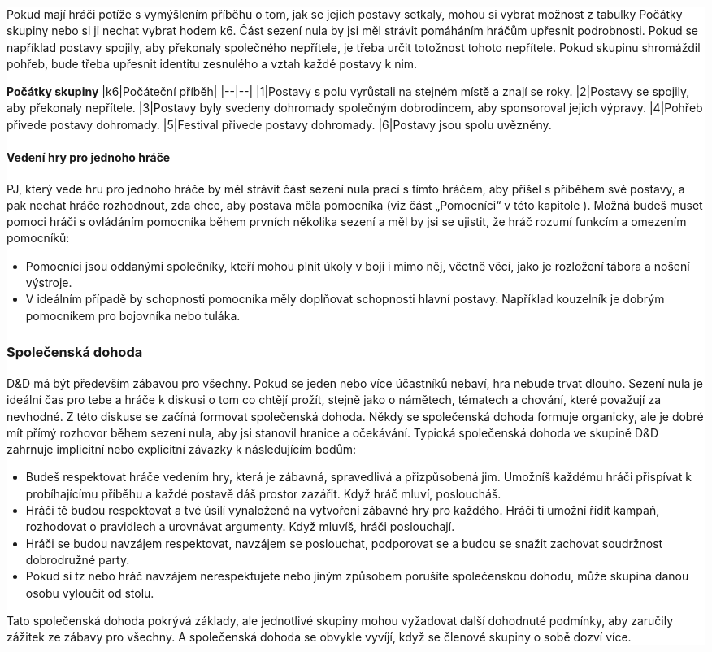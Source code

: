  Pokud mají hráči potíže s vymýšlením příběhu o tom, jak se jejich postavy setkaly, mohou si vybrat možnost z tabulky Počátky skupiny nebo si ji nechat vybrat hodem k6. Část sezení nula by jsi měl strávit pomáháním hráčům upřesnit podrobnosti. Pokud se například postavy spojily, aby překonaly společného nepřítele, je třeba určit totožnost tohoto nepřítele. Pokud skupinu shromáždil pohřeb, bude třeba upřesnit identitu zesnulého a vztah každé postavy k nim.

**Počátky skupiny**
|k6|Počáteční příběh|
|--|--|
|1|Postavy s polu vyrůstali na stejném místě a znají se roky.
|2|Postavy se spojily, aby překonaly nepřítele.
|3|Postavy byly svedeny dohromady společným dobrodincem, aby sponsoroval jejich výpravy.
|4|Pohřeb přivede postavy dohromady.
|5|Festival přivede postavy dohromady.
|6|Postavy jsou spolu uvězněny.

#### Vedení hry pro jednoho hráče

PJ, který vede hru pro jednoho hráče by měl strávit část sezení nula prací s tímto hráčem, aby přišel s příběhem své postavy, a pak nechat hráče rozhodnout, zda chce, aby postava měla pomocníka (viz část „Pomocníci“ v této kapitole ).
Možná budeš muset pomoci hráči s ovládáním pomocníka během prvních několika sezení a měl by jsi se ujistit, že hráč rozumí funkcím a omezením pomocníků:

- Pomocníci jsou oddanými společníky, kteří mohou plnit úkoly v boji i mimo něj, včetně věcí, jako je rozložení tábora a nošení výstroje.
- V ideálním případě by schopnosti pomocníka měly doplňovat schopnosti hlavní postavy. Například kouzelník je dobrým pomocníkem pro bojovníka nebo tuláka.

### Společenská dohoda

D&D má být především zábavou pro všechny. Pokud se jeden nebo více účastníků nebaví, hra nebude trvat dlouho. Sezení nula je ideální čas pro tebe a hráče k diskusi o tom co chtějí prožít, stejně jako o námětech, tématech a chování, které považují za nevhodné. Z této diskuse se začíná formovat společenská dohoda. Někdy se společenská dohoda formuje organicky, ale je dobré mít přímý rozhovor během sezení nula, aby jsi stanovil hranice a očekávání. Typická společenská dohoda ve skupině D&D zahrnuje implicitní nebo explicitní závazky k následujícím bodům:

- Budeš respektovat hráče vedením hry, která je zábavná, spravedlivá a přizpůsobená jim. Umožníš každému hráči přispívat k probíhajícímu příběhu a každé postavě dáš prostor zazářit. Když hráč mluví, posloucháš.
- Hráči tě budou respektovat a tvé úsilí vynaložené na vytvoření zábavné hry pro každého. Hráči ti umožní řídit kampaň, rozhodovat o pravidlech a urovnávat argumenty. Když mluvíš, hráči poslouchají.
- Hráči se budou navzájem respektovat, navzájem se poslouchat, podporovat se a budou se snažit zachovat soudržnost dobrodružné party.
- Pokud si tz nebo hráč navzájem nerespektujete nebo jiným způsobem porušíte společenskou dohodu, může skupina danou osobu vyloučit od stolu.

Tato společenská dohoda pokrývá základy, ale jednotlivé skupiny mohou vyžadovat další dohodnuté podmínky, aby zaručily zážitek ze zábavy pro všechny. A společenská dohoda se obvykle vyvíjí, když se členové skupiny o sobě dozví více.
